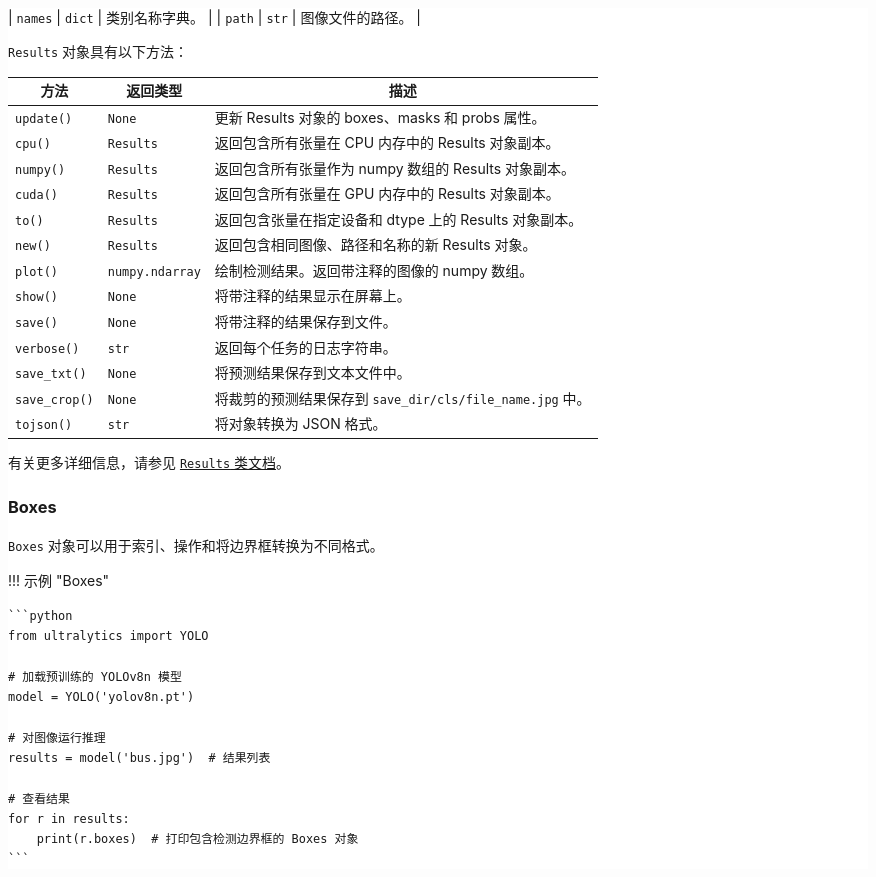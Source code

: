 | `names`      | `dict`                | 类别名称字典。                                                             |
| `path`       | `str`                 | 图像文件的路径。                                                              |

`Results` 对象具有以下方法：

| 方法        | 返回类型     | 描述                                                                         |
|---------------|-----------------|-------------------------------------------------------------------------------------|
| `update()`    | `None`          | 更新 Results 对象的 boxes、masks 和 probs 属性。                |
| `cpu()`       | `Results`       | 返回包含所有张量在 CPU 内存中的 Results 对象副本。                 |
| `numpy()`     | `Results`       | 返回包含所有张量作为 numpy 数组的 Results 对象副本。               |
| `cuda()`      | `Results`       | 返回包含所有张量在 GPU 内存中的 Results 对象副本。                 |
| `to()`        | `Results`       | 返回包含张量在指定设备和 dtype 上的 Results 对象副本。 |
| `new()`       | `Results`       | 返回包含相同图像、路径和名称的新 Results 对象。                   |
| `plot()`      | `numpy.ndarray` | 绘制检测结果。返回带注释的图像的 numpy 数组。          |
| `show()`      | `None`          | 将带注释的结果显示在屏幕上。                                                   |
| `save()`      | `None`          | 将带注释的结果保存到文件。                                                     |
| `verbose()`   | `str`           | 返回每个任务的日志字符串。                                                    |
| `save_txt()`  | `None`          | 将预测结果保存到文本文件中。                                                   |
| `save_crop()` | `None`          | 将裁剪的预测结果保存到 `save_dir/cls/file_name.jpg` 中。          |
| `tojson()`    | `str`           | 将对象转换为 JSON 格式。                                                  |

有关更多详细信息，请参见 [`Results` 类文档](../reference/engine/results.md)。

### Boxes

`Boxes` 对象可以用于索引、操作和将边界框转换为不同格式。

!!! 示例 "Boxes"

    ```python
    from ultralytics import YOLO

    # 加载预训练的 YOLOv8n 模型
    model = YOLO('yolov8n.pt')

    # 对图像运行推理
    results = model('bus.jpg')  # 结果列表

    # 查看结果
    for r in results:
        print(r.boxes)  # 打印包含检测边界框的 Boxes 对象
    ```
